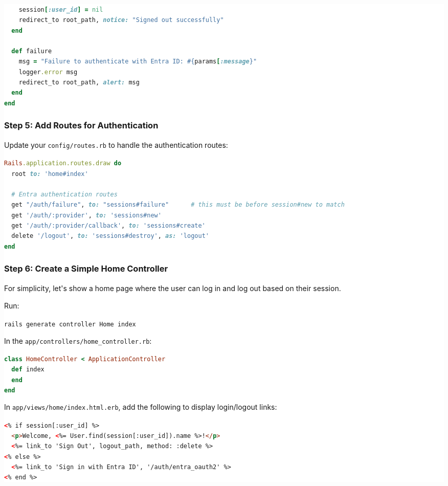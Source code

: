 ```ruby
    session[:user_id] = nil
    redirect_to root_path, notice: "Signed out successfully"
  end

  def failure
    msg = "Failure to authenticate with Entra ID: #{params[:message}"
    logger.error msg
    redirect_to root_path, alert: msg 
  end
end
```

### Step 5: Add Routes for Authentication

Update your `config/routes.rb` to handle the authentication routes:

```ruby
Rails.application.routes.draw do
  root to: 'home#index'
  
  # Entra authentication routes
  get "/auth/failure", to: "sessions#failure"      # this must be before session#new to match
  get '/auth/:provider', to: 'sessions#new'
  get '/auth/:provider/callback', to: 'sessions#create'
  delete '/logout', to: 'sessions#destroy', as: 'logout'
end
```

### Step 6: Create a Simple Home Controller

For simplicity, let's show a home page where the user can log in and log out based on their session.

Run:

```bash
rails generate controller Home index
```

In the `app/controllers/home_controller.rb`:

```ruby
class HomeController < ApplicationController
  def index
  end
end
```

In `app/views/home/index.html.erb`, add the following to display login/logout links:

```html
<% if session[:user_id] %>
  <p>Welcome, <%= User.find(session[:user_id]).name %>!</p>
  <%= link_to 'Sign Out', logout_path, method: :delete %>
<% else %>
  <%= link_to 'Sign in with Entra ID', '/auth/entra_oauth2' %>
<% end %>
```


[omniauth]: https://github.com/omniauth/omniauth